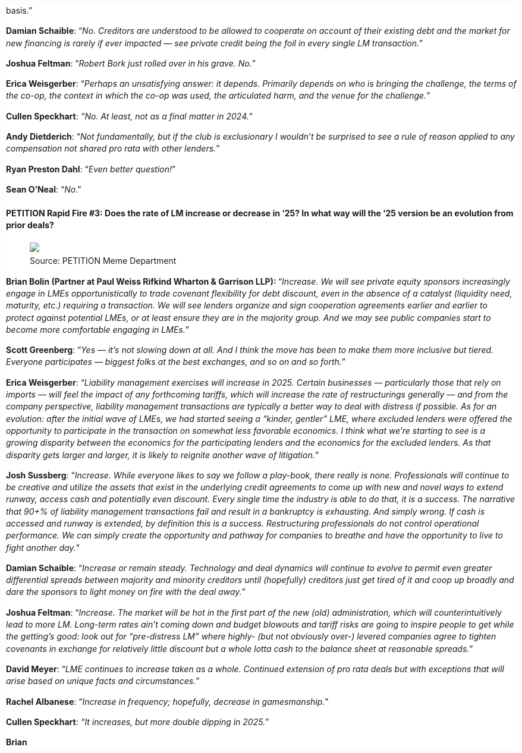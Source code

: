 basis.</em><span>”</span></p><p><strong>Damian Schaible</strong><span>: “</span><em>No. Creditors are understood to be allowed to cooperate on account of their existing debt and the market for new financing is rarely if ever impacted — see private credit being the foil in every single LM transaction.</em><span>”</span></p><p><strong>Joshua Feltman</strong><span>: “</span><em>Robert Bork just rolled over in his grave. No.”</em></p><p><strong>Erica Weisgerber</strong><span>: “</span><em>Perhaps an unsatisfying answer: it depends. Primarily depends on who is bringing the challenge, the terms of the co-op, the context in which the co-op was used, the articulated harm, and the venue for the challenge.</em><span>”</span></p><p><strong>Cullen Speckhart</strong><span>: </span><em>“No. At least, not as a final matter in 2024.”</em></p><p><strong>Andy Dietderich</strong><span>: “</span><em>Not fundamentally, but if the club is exclusionary I wouldn’t be surprised to see a rule of reason applied to any compensation not shared pro rata with other lenders.</em><span>”</span></p><p><strong>Ryan Preston Dahl</strong><span>: “</span><em>Even better question!</em><span>”</span></p><p><strong>Sean O’Neal</strong><span>: “</span><em>No</em><span>.”</span></p><h4><strong>PETITION Rapid Fire #3: Does the rate of LM increase or decrease in ‘25? In what way will the ‘25 version be an evolution from prior deals? </strong></h4><div><figure><a href="https://substack.com/redirect/faebcb41-6e34-4827-a6e2-c31cadaaafe6?j=eyJ1IjoiOW95azAifQ.3I-y5PDezjo-i0ls31AGTIH4E8sNNl31puiktHvNIm8"><img src="https://substackcdn.com/image/fetch/w_406,c_limit,f_auto,q_auto:good,fl_progressive:steep/https%3A%2F%2Fsubstack-post-media.s3.amazonaws.com%2Fpublic%2Fimages%2F84304011-fd7f-4859-a110-9920c1eda2a5_502x497.jpeg"></a><figcaption>Source: PETITION Meme Department</figcaption></figure></div><p><strong>Brian Bolin (Partner at Paul Weiss Rifkind Wharton &amp; Garrison LLP): </strong><span>“</span><em>Increase. We will see private equity sponsors increasingly engage in LMEs opportunistically to trade covenant flexibility for debt discount, even in the absence of a catalyst (liquidity need, maturity, etc.) requiring a transaction. We will see lenders organize and sign cooperation agreements earlier and earlier to protect against potential LMEs, or at least ensure they are in the majority group. And we may see public companies start to become more comfortable engaging in LMEs.</em><span>”</span></p><p><strong>Scott Greenberg</strong><span>: “</span><em>Yes — it’s not slowing down at all. And I think the move has been to make them more inclusive but tiered. Everyone participates — biggest folks at the best exchanges, and so on and so forth.”</em></p><p><strong>Erica Weisgerber</strong><span>: “</span><em>Liability management exercises will increase in 2025. Certain businesses — particularly those that rely on imports — will feel the impact of any forthcoming tariffs, which will increase the rate of restructurings generally — and from the company perspective, liability management transactions are typically a better way to deal with distress if possible. As for an evolution: after the initial wave of LMEs, we had started seeing a “kinder, gentler” LME, where excluded lenders were offered the opportunity to participate in the transaction on somewhat less favorable economics. I think what we’re starting to see is a growing disparity between the economics for the participating lenders and the economics for the excluded lenders. As that disparity gets larger and larger, it is likely to reignite another wave of litigation.</em><span>”</span></p><p><strong>Josh Sussberg</strong><span>: “</span><em>Increase. While everyone likes to say we follow a play-book, there really is none. Professionals will continue to be creative and utilize the assets that exist in the underlying credit agreements to come up with new and novel ways to extend runway, access cash and potentially even discount. Every single time the industry is able to do that, it is a success. The narrative that 90+% of liability management transactions fail and result in a bankruptcy is exhausting. And simply wrong. If cash is accessed and runway is extended, by definition this is a success. Restructuring professionals do not control operational performance. We can simply create the opportunity and pathway for companies to breathe and have the opportunity to live to fight another day.</em><span>”</span></p><p><strong>Damian Schaible</strong><span>: “</span><em>Increase or remain steady. Technology and deal dynamics will continue to evolve to permit even greater differential spreads between majority and minority creditors until (hopefully) creditors just get tired of it and coop up broadly and dare the sponsors to light money on fire with the deal away.</em><span>”</span></p><p><strong>Joshua Feltman</strong><span>: “</span><em>Increase. The market will be hot in the first part of the new (old) administration, which will counterintuitively lead to more LM. Long-term rates ain’t coming down and budget blowouts and tariff risks are going to inspire people to get while the getting’s good: look out for “pre-distress LM” where highly- (but not obviously over-) levered companies agree to tighten covenants in exchange for relatively little discount but a whole lotta cash to the balance sheet at reasonable spreads.”</em></p><p><strong>David Meyer</strong><span>: “</span><em>LME continues to increase taken as a whole.  Continued extension of pro rata deals but with exceptions that will arise based on unique facts and circumstances.</em><span>”</span></p><p><strong>Rachel Albanese</strong><span>: “</span><em>Increase in frequency; hopefully, decrease in gamesmanship.</em><span>”</span></p><p><strong>Cullen Speckhart</strong><span>: </span><em>“It increases, but more double dipping in 2025.”</em></p><p><strong>Brian